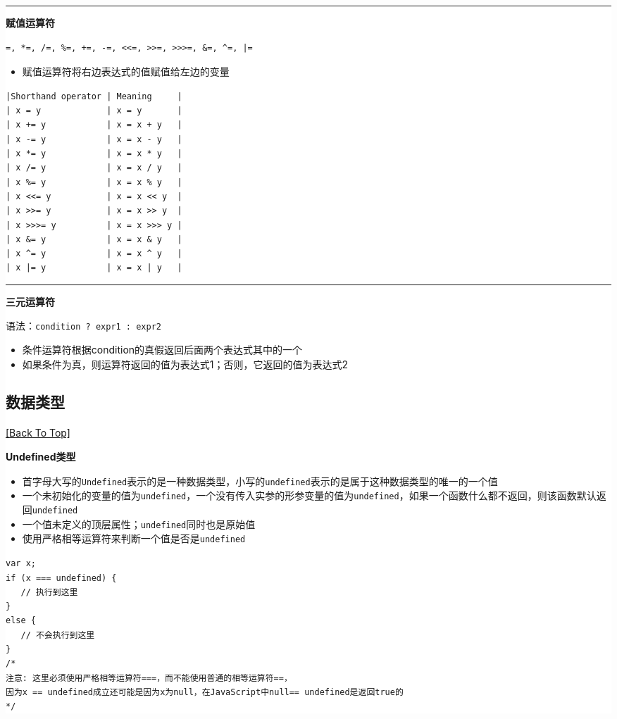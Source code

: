 ***

**赋值运算符**

`=, *=, /=, %=, +=, -=, <<=, >>=, >>>=, &=, ^=, |=`
- 赋值运算符将右边表达式的值赋值给左边的变量

 ```
 |Shorthand operator | Meaning     |
 | x = y             | x = y       |
 | x += y            | x = x + y   |
 | x -= y            | x = x - y   |
 | x *= y            | x = x * y   |
 | x /= y            | x = x / y   |
 | x %= y            | x = x % y   |
 | x <<= y           | x = x << y  |
 | x >>= y           | x = x >> y  |
 | x >>>= y          | x = x >>> y |
 | x &= y            | x = x & y   |
 | x ^= y            | x = x ^ y   |
 | x |= y            | x = x | y   |
 ```

***

**三元运算符**

语法：`condition ? expr1 : expr2`
- 条件运算符根据condition的真假返回后面两个表达式其中的一个
- 如果条件为真，则运算符返回的值为表达式1；否则，它返回的值为表达式2

## 数据类型

[[Back To Top]](#jump-to-section)

**Undefined类型**

- 首字母大写的`Undefined`表示的是一种数据类型，小写的`undefined`表示的是属于这种数据类型的唯一的一个值
- 一个未初始化的变量的值为`undefined`，一个没有传入实参的形参变量的值为`undefined`，如果一个函数什么都不返回，则该函数默认返回`undefined`
- 一个值未定义的顶层属性；`undefined`同时也是原始值
- 使用严格相等运算符来判断一个值是否是`undefined`
 ```
 var x;
 if (x === undefined) {
    // 执行到这里
 }
 else {
    // 不会执行到这里
 }
 /*
 注意: 这里必须使用严格相等运算符===，而不能使用普通的相等运算符==，
 因为x == undefined成立还可能是因为x为null，在JavaScript中null== undefined是返回true的
 */
 ```
